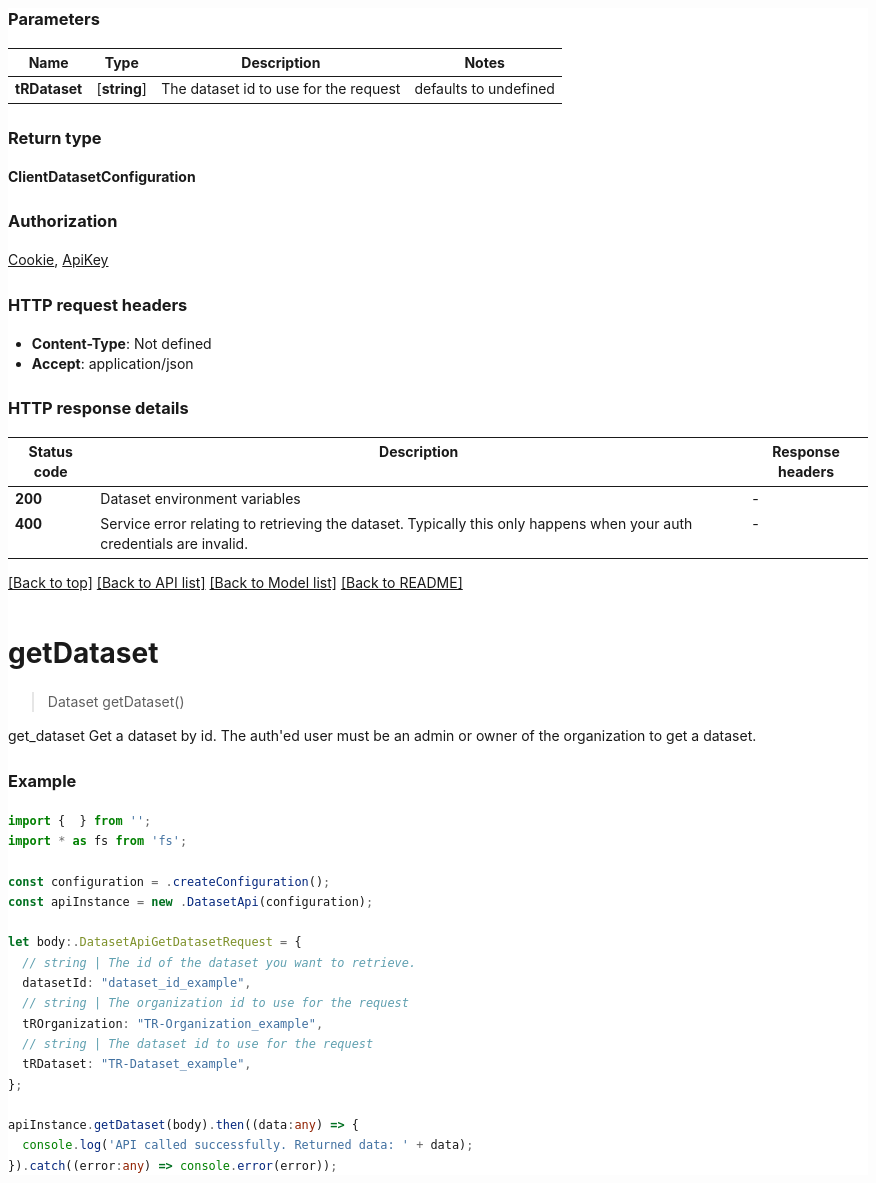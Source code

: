 
### Parameters

Name | Type | Description  | Notes
------------- | ------------- | ------------- | -------------
 **tRDataset** | [**string**] | The dataset id to use for the request | defaults to undefined


### Return type

**ClientDatasetConfiguration**

### Authorization

[Cookie](README.md#Cookie), [ApiKey](README.md#ApiKey)

### HTTP request headers

 - **Content-Type**: Not defined
 - **Accept**: application/json


### HTTP response details
| Status code | Description | Response headers |
|-------------|-------------|------------------|
**200** | Dataset environment variables |  -  |
**400** | Service error relating to retrieving the dataset. Typically this only happens when your auth credentials are invalid. |  -  |

[[Back to top]](#) [[Back to API list]](README.md#documentation-for-api-endpoints) [[Back to Model list]](README.md#documentation-for-models) [[Back to README]](README.md)

# **getDataset**
> Dataset getDataset()

get_dataset  Get a dataset by id. The auth\'ed user must be an admin or owner of the organization to get a dataset.

### Example


```typescript
import {  } from '';
import * as fs from 'fs';

const configuration = .createConfiguration();
const apiInstance = new .DatasetApi(configuration);

let body:.DatasetApiGetDatasetRequest = {
  // string | The id of the dataset you want to retrieve.
  datasetId: "dataset_id_example",
  // string | The organization id to use for the request
  tROrganization: "TR-Organization_example",
  // string | The dataset id to use for the request
  tRDataset: "TR-Dataset_example",
};

apiInstance.getDataset(body).then((data:any) => {
  console.log('API called successfully. Returned data: ' + data);
}).catch((error:any) => console.error(error));
```
